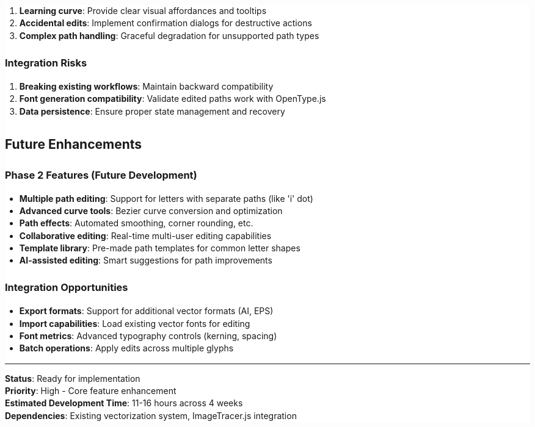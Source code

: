 1. **Learning curve**: Provide clear visual affordances and tooltips
2. **Accidental edits**: Implement confirmation dialogs for destructive actions
3. **Complex path handling**: Graceful degradation for unsupported path types

### Integration Risks

1. **Breaking existing workflows**: Maintain backward compatibility
2. **Font generation compatibility**: Validate edited paths work with OpenType.js
3. **Data persistence**: Ensure proper state management and recovery

## Future Enhancements

### Phase 2 Features (Future Development)

- **Multiple path editing**: Support for letters with separate paths (like 'i' dot)
- **Advanced curve tools**: Bezier curve conversion and optimization
- **Path effects**: Automated smoothing, corner rounding, etc.
- **Collaborative editing**: Real-time multi-user editing capabilities
- **Template library**: Pre-made path templates for common letter shapes
- **AI-assisted editing**: Smart suggestions for path improvements

### Integration Opportunities

- **Export formats**: Support for additional vector formats (AI, EPS)
- **Import capabilities**: Load existing vector fonts for editing
- **Font metrics**: Advanced typography controls (kerning, spacing)
- **Batch operations**: Apply edits across multiple glyphs

---

**Status**: Ready for implementation  
**Priority**: High - Core feature enhancement  
**Estimated Development Time**: 11-16 hours across 4 weeks  
**Dependencies**: Existing vectorization system, ImageTracer.js integration

